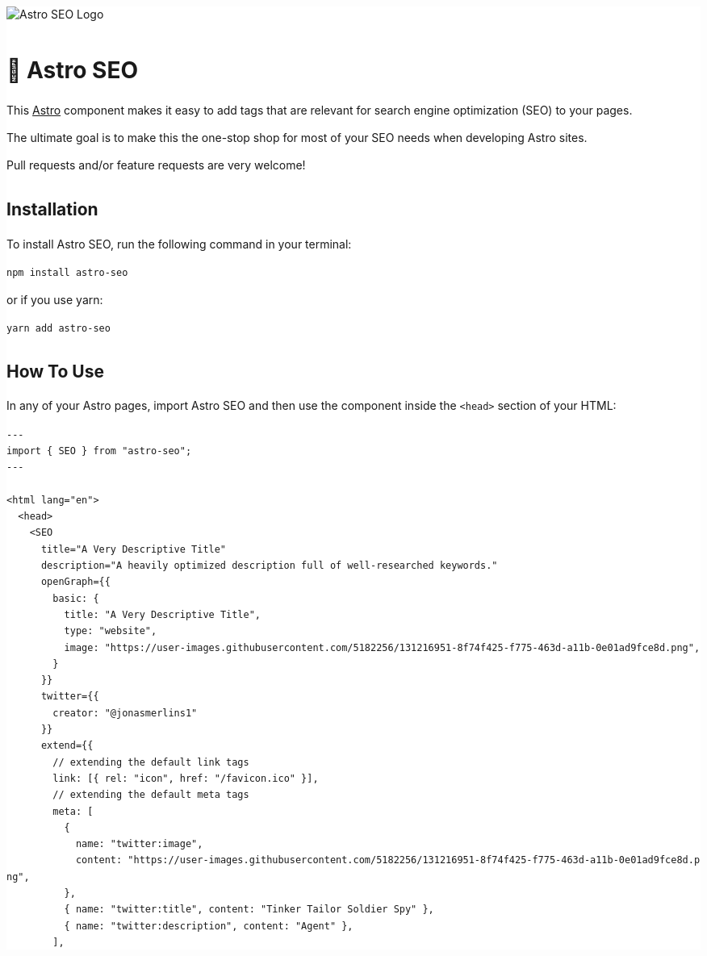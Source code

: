 ![Astro SEO Logo](https://user-images.githubusercontent.com/5182256/131216951-8f74f425-f775-463d-a11b-0e01ad9fce8d.png)

# 🚀 Astro SEO

This [Astro](https://astro.build/) component makes it easy to add tags that are
relevant for search engine optimization (SEO) to your pages.

The ultimate goal is to make this the one-stop shop for most of your SEO needs when developing Astro sites.

Pull requests and/or feature requests are very welcome!

## Installation

To install Astro SEO, run the following command in your terminal:

```bash
npm install astro-seo
```

or if you use yarn:
  
```bash
yarn add astro-seo
```

## How To Use

In any of your Astro pages, import Astro SEO and then use the component inside
the `<head>` section of your HTML:

```astro
---
import { SEO } from "astro-seo";
---

<html lang="en">
  <head>
    <SEO
      title="A Very Descriptive Title"
      description="A heavily optimized description full of well-researched keywords."
      openGraph={{
        basic: {
          title: "A Very Descriptive Title",
          type: "website",
          image: "https://user-images.githubusercontent.com/5182256/131216951-8f74f425-f775-463d-a11b-0e01ad9fce8d.png",
        }
      }}
      twitter={{
        creator: "@jonasmerlins1"
      }}
      extend={{
        // extending the default link tags
        link: [{ rel: "icon", href: "/favicon.ico" }],
        // extending the default meta tags
        meta: [
          {
            name: "twitter:image",
            content: "https://user-images.githubusercontent.com/5182256/131216951-8f74f425-f775-463d-a11b-0e01ad9fce8d.png",
          },
          { name: "twitter:title", content: "Tinker Tailor Soldier Spy" },
          { name: "twitter:description", content: "Agent" },
        ],
```